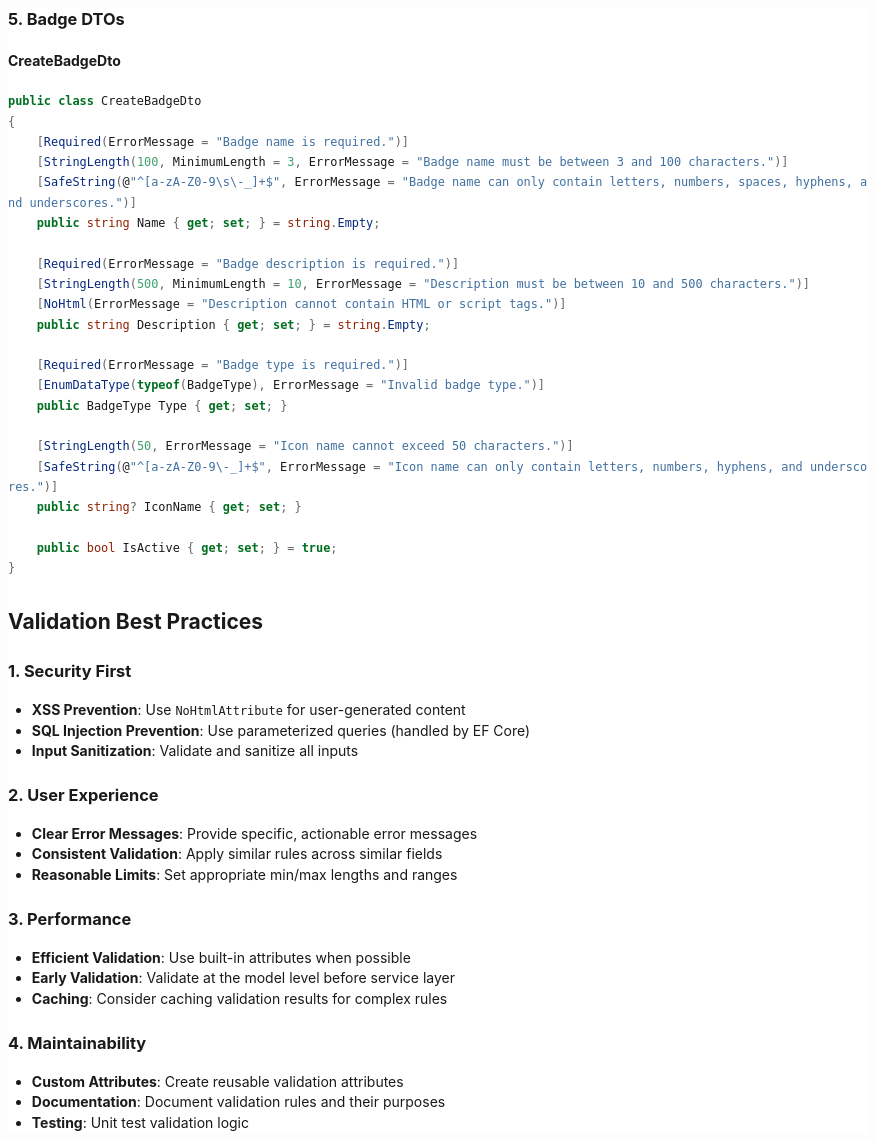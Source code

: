 ### 5. Badge DTOs

#### CreateBadgeDto
```csharp
public class CreateBadgeDto
{
    [Required(ErrorMessage = "Badge name is required.")]
    [StringLength(100, MinimumLength = 3, ErrorMessage = "Badge name must be between 3 and 100 characters.")]
    [SafeString(@"^[a-zA-Z0-9\s\-_]+$", ErrorMessage = "Badge name can only contain letters, numbers, spaces, hyphens, and underscores.")]
    public string Name { get; set; } = string.Empty;

    [Required(ErrorMessage = "Badge description is required.")]
    [StringLength(500, MinimumLength = 10, ErrorMessage = "Description must be between 10 and 500 characters.")]
    [NoHtml(ErrorMessage = "Description cannot contain HTML or script tags.")]
    public string Description { get; set; } = string.Empty;

    [Required(ErrorMessage = "Badge type is required.")]
    [EnumDataType(typeof(BadgeType), ErrorMessage = "Invalid badge type.")]
    public BadgeType Type { get; set; }

    [StringLength(50, ErrorMessage = "Icon name cannot exceed 50 characters.")]
    [SafeString(@"^[a-zA-Z0-9\-_]+$", ErrorMessage = "Icon name can only contain letters, numbers, hyphens, and underscores.")]
    public string? IconName { get; set; }

    public bool IsActive { get; set; } = true;
}
```

## Validation Best Practices

### 1. Security First
- **XSS Prevention**: Use `NoHtmlAttribute` for user-generated content
- **SQL Injection Prevention**: Use parameterized queries (handled by EF Core)
- **Input Sanitization**: Validate and sanitize all inputs

### 2. User Experience
- **Clear Error Messages**: Provide specific, actionable error messages
- **Consistent Validation**: Apply similar rules across similar fields
- **Reasonable Limits**: Set appropriate min/max lengths and ranges

### 3. Performance
- **Efficient Validation**: Use built-in attributes when possible
- **Early Validation**: Validate at the model level before service layer
- **Caching**: Consider caching validation results for complex rules

### 4. Maintainability
- **Custom Attributes**: Create reusable validation attributes
- **Documentation**: Document validation rules and their purposes
- **Testing**: Unit test validation logic

